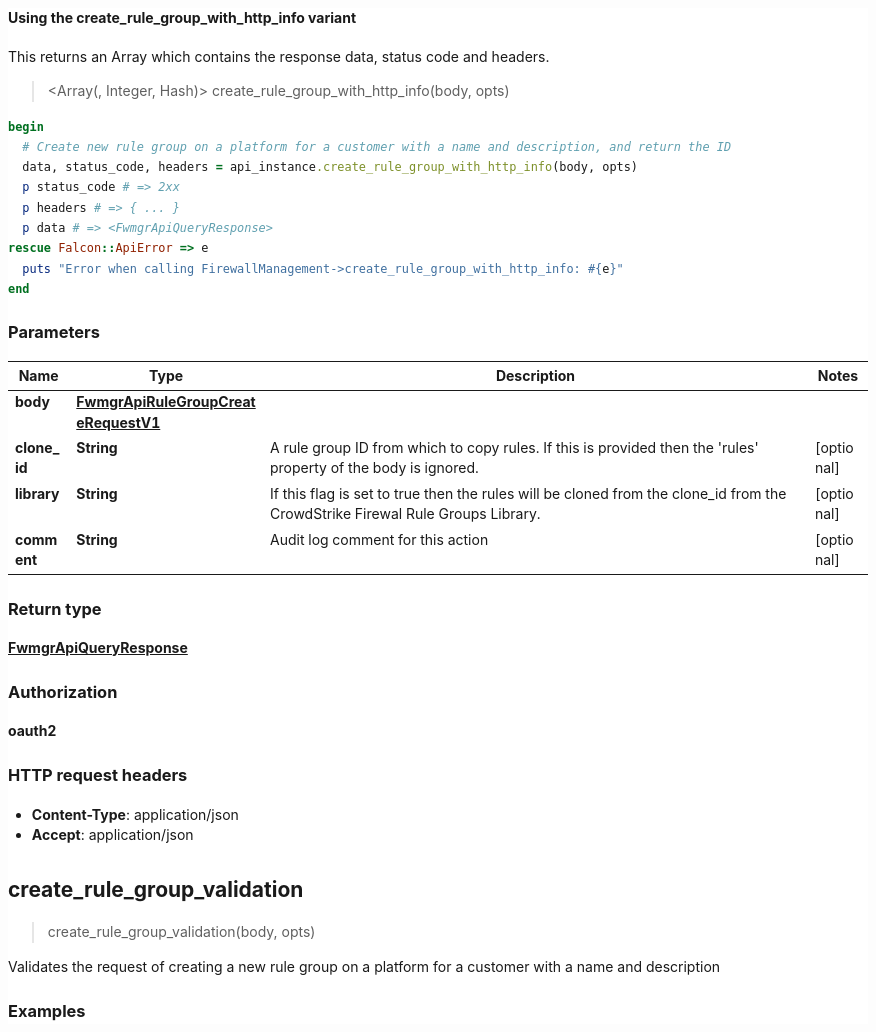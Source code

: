 #### Using the create_rule_group_with_http_info variant

This returns an Array which contains the response data, status code and headers.

> <Array(<FwmgrApiQueryResponse>, Integer, Hash)> create_rule_group_with_http_info(body, opts)

```ruby
begin
  # Create new rule group on a platform for a customer with a name and description, and return the ID
  data, status_code, headers = api_instance.create_rule_group_with_http_info(body, opts)
  p status_code # => 2xx
  p headers # => { ... }
  p data # => <FwmgrApiQueryResponse>
rescue Falcon::ApiError => e
  puts "Error when calling FirewallManagement->create_rule_group_with_http_info: #{e}"
end
```

### Parameters

| Name | Type | Description | Notes |
| ---- | ---- | ----------- | ----- |
| **body** | [**FwmgrApiRuleGroupCreateRequestV1**](FwmgrApiRuleGroupCreateRequestV1.md) |  |  |
| **clone_id** | **String** | A rule group ID from which to copy rules. If this is provided then the &#39;rules&#39; property of the body is ignored. | [optional] |
| **library** | **String** | If this flag is set to true then the rules will be cloned from the clone_id from the CrowdStrike Firewal Rule Groups Library. | [optional] |
| **comment** | **String** | Audit log comment for this action | [optional] |

### Return type

[**FwmgrApiQueryResponse**](FwmgrApiQueryResponse.md)

### Authorization

**oauth2**

### HTTP request headers

- **Content-Type**: application/json
- **Accept**: application/json


## create_rule_group_validation

> <FwmgrMsaspecQueryResponse> create_rule_group_validation(body, opts)

Validates the request of creating a new rule group on a platform for a customer with a name and description

### Examples
